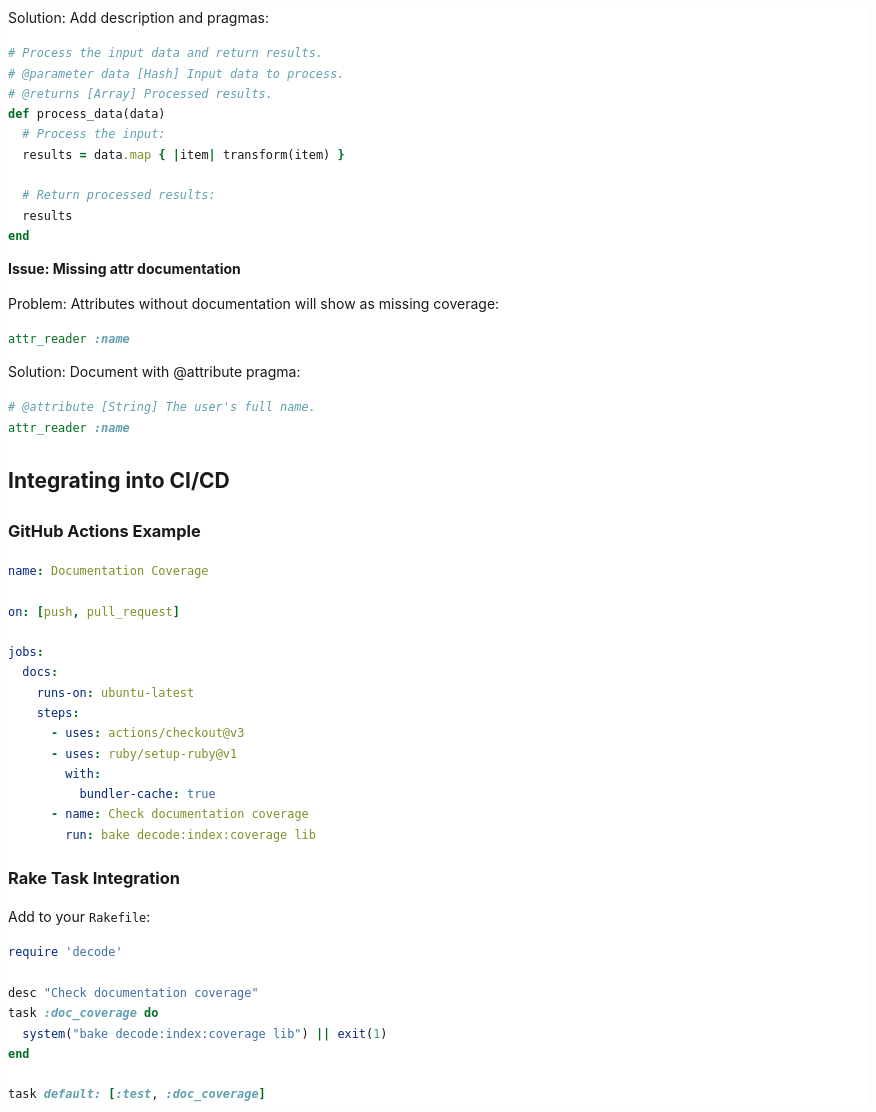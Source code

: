 Solution: Add description and pragmas:
```ruby
# Process the input data and return results.
# @parameter data [Hash] Input data to process.
# @returns [Array] Processed results.
def process_data(data)
  # Process the input:
  results = data.map { |item| transform(item) }
  
  # Return processed results:
  results
end
```

**Issue: Missing attr documentation**

Problem: Attributes without documentation will show as missing coverage:
```ruby
attr_reader :name
```

Solution: Document with @attribute pragma:
```ruby
# @attribute [String] The user's full name.
attr_reader :name
```

## Integrating into CI/CD

### GitHub Actions Example

```yaml
name: Documentation Coverage

on: [push, pull_request]

jobs:
  docs:
    runs-on: ubuntu-latest
    steps:
      - uses: actions/checkout@v3
      - uses: ruby/setup-ruby@v1
        with:
          bundler-cache: true
      - name: Check documentation coverage
        run: bake decode:index:coverage lib
```

### Rake Task Integration

Add to your `Rakefile`:

```ruby
require 'decode'

desc "Check documentation coverage"
task :doc_coverage do
  system("bake decode:index:coverage lib") || exit(1)
end

task default: [:test, :doc_coverage]
```
